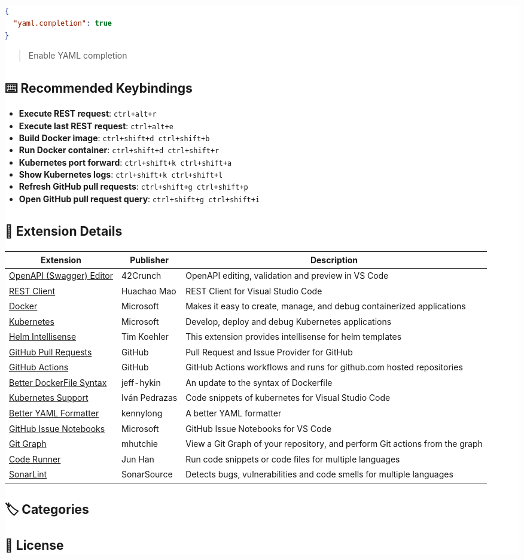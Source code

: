 ```json
{
  "yaml.completion": true
}
```

> Enable YAML completion

## ⌨️ Recommended Keybindings

- **Execute REST request**: `ctrl+alt+r`
- **Execute last REST request**: `ctrl+alt+e`
- **Build Docker image**: `ctrl+shift+d ctrl+shift+b`
- **Run Docker container**: `ctrl+shift+d ctrl+shift+r`
- **Kubernetes port forward**: `ctrl+shift+k ctrl+shift+a`
- **Show Kubernetes logs**: `ctrl+shift+k ctrl+shift+l`
- **Refresh GitHub pull requests**: `ctrl+shift+g ctrl+shift+p`
- **Open GitHub pull request query**: `ctrl+shift+g ctrl+shift+i`

## 📝 Extension Details

| Extension                                                                                                             | Publisher     | Description                                                                 |
| --------------------------------------------------------------------------------------------------------------------- | ------------- | --------------------------------------------------------------------------- |
| [OpenAPI (Swagger) Editor](https://marketplace.visualstudio.com/items?itemName=42crunch.vscode-openapi)               | 42Crunch      | OpenAPI editing, validation and preview in VS Code                          |
| [REST Client](https://marketplace.visualstudio.com/items?itemName=humao.rest-client)                                  | Huachao Mao   | REST Client for Visual Studio Code                                          |
| [Docker](https://marketplace.visualstudio.com/items?itemName=ms-azuretools.vscode-docker)                             | Microsoft     | Makes it easy to create, manage, and debug containerized applications       |
| [Kubernetes](https://marketplace.visualstudio.com/items?itemName=ms-kubernetes-tools.vscode-kubernetes-tools)         | Microsoft     | Develop, deploy and debug Kubernetes applications                           |
| [Helm Intellisense](https://marketplace.visualstudio.com/items?itemName=tim-koehler.helm-intellisense)                | Tim Koehler   | This extension provides intellisense for helm templates                     |
| [GitHub Pull Requests](https://marketplace.visualstudio.com/items?itemName=github.vscode-pull-request-github)         | GitHub        | Pull Request and Issue Provider for GitHub                                  |
| [GitHub Actions](https://marketplace.visualstudio.com/items?itemName=github.vscode-github-actions)                    | GitHub        | GitHub Actions workflows and runs for github.com hosted repositories        |
| [Better DockerFile Syntax](https://marketplace.visualstudio.com/items?itemName=jeff-hykin.better-dockerfile-syntax)   | jeff-hykin    | An update to the syntax of Dockerfile                                       |
| [Kubernetes Support](https://marketplace.visualstudio.com/items?itemName=ipedrazas.kubernetes-snippets)               | Iván Pedrazas | Code snippets of kubernetes for Visual Studio Code                          |
| [Better YAML Formatter](https://marketplace.visualstudio.com/items?itemName=kennylong.kubernetes-yaml-formatter)      | kennylong     | A better YAML formatter                                                     |
| [GitHub Issue Notebooks](https://marketplace.visualstudio.com/items?itemName=ms-vscode.vscode-github-issue-notebooks) | Microsoft     | GitHub Issue Notebooks for VS Code                                          |
| [Git Graph](https://marketplace.visualstudio.com/items?itemName=mhutchie.git-graph)                                   | mhutchie      | View a Git Graph of your repository, and perform Git actions from the graph |
| [Code Runner](https://marketplace.visualstudio.com/items?itemName=formulahendry.code-runner)                          | Jun Han       | Run code snippets or code files for multiple languages                      |
| [SonarLint](https://marketplace.visualstudio.com/items?itemName=SonarSource.sonarlint-vscode)                         | SonarSource   | Detects bugs, vulnerabilities and code smells for multiple languages        |

## 🏷️ Categories

## 📄 License
